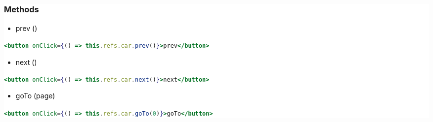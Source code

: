 
### Methods

* prev ()
```jsx
<button onClick={() => this.refs.car.prev()}>prev</button>
```

* next ()
```jsx
<button onClick={() => this.refs.car.next()}>next</button>
```

* goTo (page)
```jsx
<button onClick={() => this.refs.car.goTo(0)}>goTo</button>
```
